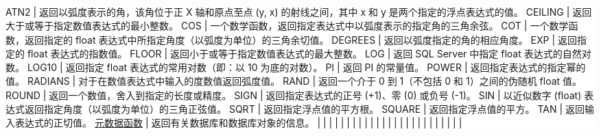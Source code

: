 ATN2                    | 返回以弧度表示的角，该角位于正 X 轴和原点至点 (y, x) 的射线之间，其中 x 和 y 是两个指定的浮点表达式的值。
CEILING                 | 返回大于或等于指定数值表达式的最小整数。
COS                     | 一个数学函数，返回指定表达式中以弧度表示的指定角的三角余弦。
COT                     | 一个数学函数，返回指定的 float 表达式中所指定角度（以弧度为单位）的三角余切值。
DEGREES                 | 返回以弧度指定的角的相应角度。
EXP                     | 返回指定的 float 表达式的指数值。
FLOOR                   | 返回小于或等于指定数值表达式的最大整数。
LOG                     | 返回 SQL Server 中指定 float 表达式的自然对数。
LOG10                   | 返回指定 float 表达式的常用对数（即：以 10 为底的对数）。
PI                      | 返回 PI 的常量值。
POWER                   | 返回指定表达式的指定幂的值。
RADIANS                 | 对于在数值表达式中输入的度数值返回弧度值。
RAND                    | 返回一个介于 0 到 1（不包括 0 和 1）之间的伪随机 float 值。
ROUND                   | 返回一个数值，舍入到指定的长度或精度。
SIGN                    | 返回指定表达式的正号 (+1)、零 (0) 或负号 (-1)。
SIN                     | 以近似数字 (float) 表达式返回指定角度（以弧度为单位）的三角正弦值。
SQRT                    | 返回指定浮点值的平方根。
SQUARE                  | 返回指定浮点值的平方。
TAN                     | 返回输入表达式的正切值。
[元数据函数](https://msdn.microsoft.com/zh-cn/library/ms187812(v=sql.120).aspx) | 返回有关数据库和数据库对象的信息。
 | 
 | 
 | 
 | 
 | 
 | 
 | 
 | 
 | 
 | 
 | 
 | 
 | 
 | 
 | 
 | 
 | 
 | 
 | 
 | 
 | 
 | 
 | 
 | 
 | 